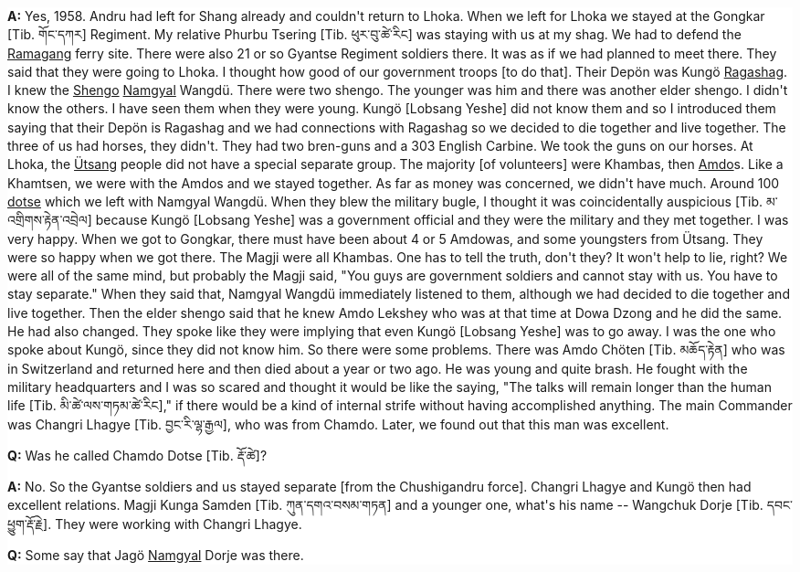 **A:**  Yes, 1958. Andru had left for Shang already and couldn't return to Lhoka. When we left for Lhoka we stayed at the Gongkar [Tib. གོང་དཀར] Regiment. My relative Phurbu Tsering [Tib. ཕུར་བུ་ཚེ་རིང] was staying with us at my shag. We had to defend the <a href="#" data-tooltip="[tib. རམ་མ་སྒང]** A ferry site on the Lhasa River south of Lhasa City.">Ramagang</a> ferry site. There were also 21 or so Gyantse Regiment soldiers there. It was as if we had planned to meet there. They said that they were going to Lhoka. I thought how good of our government troops [to do that]. Their Depön was Kungö <a href="#" data-tooltip="[tib. རག་ཁ་ཤག]** The family name of a well known aristocratic official who was a Kalön in the 1950s.">Ragashag</a>. I knew the <a href="#" data-tooltip="[tib. ཞལ་ངོ]** 1. A junior officer in the traditional Tibetan Army in charge of a unit (platoon) of 25 soldiers (same as dingpön). 2. The two head disciplinary officials for all of Drepung Monastery and for the Mönlam Prayer Festival.">Shengo</a> <a href="#" data-tooltip="[tib. རྣམ་རྒྱལ]** 1. A person&#x27;s name. 2. The name of the Dalai Lama&#x27;s monastery located in the Potala Palace [tib. rnam rgyal grwa tshamg].">Namgyal</a> Wangdü. There were two shengo. The younger was him and there was another elder shengo. I didn't know the others. I have seen them when they were young. Kungö [Lobsang Yeshe] did not know them and so I introduced them saying that their Depön is Ragashag and we had connections with Ragashag so we decided to die together and live together. The three of us had horses, they didn't. They had two bren-guns and a 303 English Carbine. We took the guns on our horses. At Lhoka, the <a href="#" data-tooltip="[tib. དབུས་གཙང]** The two major sections of Central Tibet: Ü and Tsang. Lhasa was in Ü and Shigatse and Gyantse were in Tsang.">Ütsang</a> people did not have a special separate group. The majority [of volunteers] were Khambas, then <a href="#" data-tooltip="[tib. ཨ་མདོ]** One of the three main Tibetan sub-ethnic areas. It is located in the northeast of the Tibetan Plateau mostly in today&#x27;s Qinghai Province. A person from Amdo is called an Amdowa.">Amdo</a>s. Like a Khamtsen, we were with the Amdos and we stayed together. As far as money was concerned, we didn't have much. Around 100 <a href="#" data-tooltip="[tib. རྡོ་ཚད]** A currency unit in traditional Tibet that was equal to 50 ngüsang.">dotse</a> which we left with Namgyal Wangdü. When they blew the military bugle, I thought it was coincidentally auspicious [Tib. མ་འགྲིགས་རྟེན་འབྲེལ] because Kungö [Lobsang Yeshe] was a government official and they were the military and they met together. I was very happy. When we got to Gongkar, there must have been about 4 or 5 Amdowas, and some youngsters from Ütsang. They were so happy when we got there. The Magji were all Khambas. One has to tell the truth, don't they? It won't help to lie, right? We were all of the same mind, but probably the Magji said, "You guys are government soldiers and cannot stay with us. You have to stay separate." When they said that, Namgyal Wangdü immediately listened to them, although we had decided to die together and live together. Then the elder shengo said that he knew Amdo Lekshey who was at that time at Dowa Dzong and he did the same. He had also changed. They spoke like they were implying that even Kungö [Lobsang Yeshe] was to go away. I was the one who spoke about Kungö, since they did not know him. So there were some problems. There was Amdo Chöten [Tib. མཆོད་རྟེན] who was in Switzerland and returned here and then died about a year or two ago. He was young and quite brash. He fought with the military headquarters and I was so scared and thought it would be like the saying, "The talks will remain longer than the human life [Tib. མི་ཚེ་ལས་གཏམ་ཚེ་རིང]," if there would be a kind of internal strife without having accomplished anything. The main Commander was Changri Lhagye [Tib. བྱང་རི་ལྷ་རྒྱལ], who was from Chamdo. Later, we found out that this man was excellent.   

**Q:**  Was he called Chamdo Dotse [Tib. རྡོ་ཚེ]?   

**A:**  No. So the Gyantse soldiers and us stayed separate [from the Chushigandru force]. Changri Lhagye and Kungö then had excellent relations. Magji Kunga Samden [Tib. ཀུན་དགའ་བསམ་གཏན] and a younger one, what's his name -- Wangchuk Dorje [Tib. དབང་ཕྱུག་རྡོ་རྗེ]. They were working with Changri Lhagye.   

**Q:**  Some say that Jagö <a href="#" data-tooltip="[tib. རྣམ་རྒྱལ]** 1. A person&#x27;s name. 2. The name of the Dalai Lama&#x27;s monastery located in the Potala Palace [tib. rnam rgyal grwa tshamg].">Namgyal</a> Dorje was there.   
